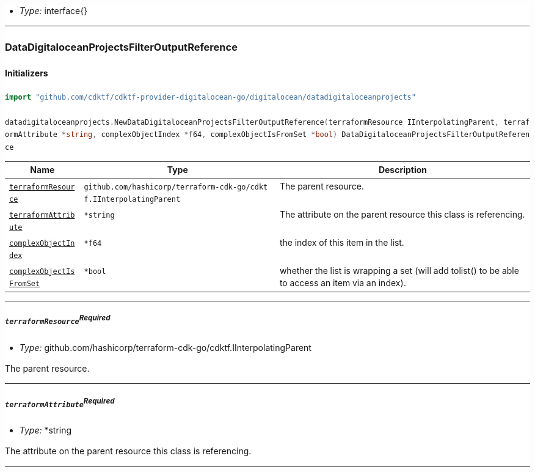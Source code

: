 - *Type:* interface{}

---


### DataDigitaloceanProjectsFilterOutputReference <a name="DataDigitaloceanProjectsFilterOutputReference" id="@cdktf/provider-digitalocean.dataDigitaloceanProjects.DataDigitaloceanProjectsFilterOutputReference"></a>

#### Initializers <a name="Initializers" id="@cdktf/provider-digitalocean.dataDigitaloceanProjects.DataDigitaloceanProjectsFilterOutputReference.Initializer"></a>

```go
import "github.com/cdktf/cdktf-provider-digitalocean-go/digitalocean/datadigitaloceanprojects"

datadigitaloceanprojects.NewDataDigitaloceanProjectsFilterOutputReference(terraformResource IInterpolatingParent, terraformAttribute *string, complexObjectIndex *f64, complexObjectIsFromSet *bool) DataDigitaloceanProjectsFilterOutputReference
```

| **Name** | **Type** | **Description** |
| --- | --- | --- |
| <code><a href="#@cdktf/provider-digitalocean.dataDigitaloceanProjects.DataDigitaloceanProjectsFilterOutputReference.Initializer.parameter.terraformResource">terraformResource</a></code> | <code>github.com/hashicorp/terraform-cdk-go/cdktf.IInterpolatingParent</code> | The parent resource. |
| <code><a href="#@cdktf/provider-digitalocean.dataDigitaloceanProjects.DataDigitaloceanProjectsFilterOutputReference.Initializer.parameter.terraformAttribute">terraformAttribute</a></code> | <code>*string</code> | The attribute on the parent resource this class is referencing. |
| <code><a href="#@cdktf/provider-digitalocean.dataDigitaloceanProjects.DataDigitaloceanProjectsFilterOutputReference.Initializer.parameter.complexObjectIndex">complexObjectIndex</a></code> | <code>*f64</code> | the index of this item in the list. |
| <code><a href="#@cdktf/provider-digitalocean.dataDigitaloceanProjects.DataDigitaloceanProjectsFilterOutputReference.Initializer.parameter.complexObjectIsFromSet">complexObjectIsFromSet</a></code> | <code>*bool</code> | whether the list is wrapping a set (will add tolist() to be able to access an item via an index). |

---

##### `terraformResource`<sup>Required</sup> <a name="terraformResource" id="@cdktf/provider-digitalocean.dataDigitaloceanProjects.DataDigitaloceanProjectsFilterOutputReference.Initializer.parameter.terraformResource"></a>

- *Type:* github.com/hashicorp/terraform-cdk-go/cdktf.IInterpolatingParent

The parent resource.

---

##### `terraformAttribute`<sup>Required</sup> <a name="terraformAttribute" id="@cdktf/provider-digitalocean.dataDigitaloceanProjects.DataDigitaloceanProjectsFilterOutputReference.Initializer.parameter.terraformAttribute"></a>

- *Type:* *string

The attribute on the parent resource this class is referencing.

---
